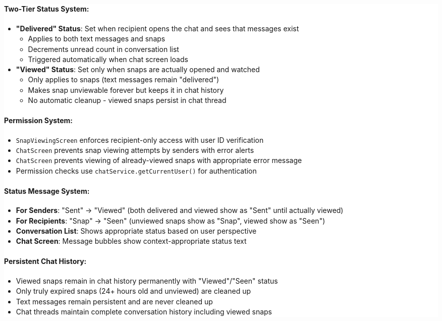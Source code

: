 #### **Two-Tier Status System:**
- **"Delivered" Status**: Set when recipient opens the chat and sees that messages exist
  - Applies to both text messages and snaps
  - Decrements unread count in conversation list
  - Triggered automatically when chat screen loads
- **"Viewed" Status**: Set only when snaps are actually opened and watched
  - Only applies to snaps (text messages remain "delivered")
  - Makes snap unviewable forever but keeps it in chat history
  - No automatic cleanup - viewed snaps persist in chat thread

#### **Permission System:**
- `SnapViewingScreen` enforces recipient-only access with user ID verification
- `ChatScreen` prevents snap viewing attempts by senders with error alerts
- `ChatScreen` prevents viewing of already-viewed snaps with appropriate error message
- Permission checks use `chatService.getCurrentUser()` for authentication

#### **Status Message System:**
- **For Senders**: "Sent" → "Viewed" (both delivered and viewed show as "Sent" until actually viewed)
- **For Recipients**: "Snap" → "Seen" (unviewed snaps show as "Snap", viewed show as "Seen")
- **Conversation List**: Shows appropriate status based on user perspective
- **Chat Screen**: Message bubbles show context-appropriate status text

#### **Persistent Chat History:**
- Viewed snaps remain in chat history permanently with "Viewed"/"Seen" status
- Only truly expired snaps (24+ hours old and unviewed) are cleaned up
- Text messages remain persistent and are never cleaned up
- Chat threads maintain complete conversation history including viewed snaps